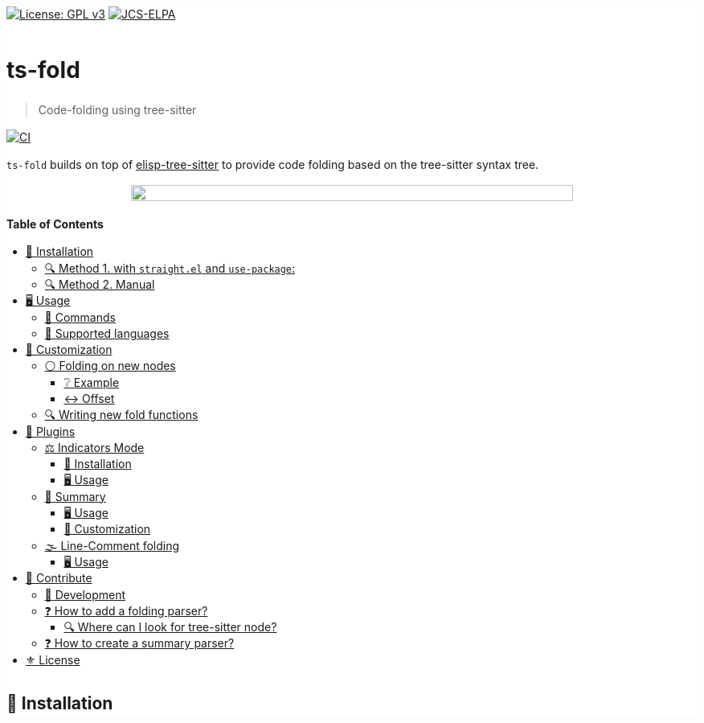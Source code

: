 [![License: GPL v3](https://img.shields.io/badge/License-GPL%20v3-blue.svg)](https://www.gnu.org/licenses/gpl-3.0)
[![JCS-ELPA](https://raw.githubusercontent.com/jcs-emacs/badges/master/elpa/v/ts-fold.svg)](https://jcs-emacs.github.io/jcs-elpa/#/ts-fold)

# ts-fold

> Code-folding using tree-sitter

[![CI](https://github.com/emacs-tree-sitter/ts-fold/actions/workflows/test.yml/badge.svg)](https://github.com/emacs-tree-sitter/ts-fold/actions/workflows/test.yml)

`ts-fold` builds on top of [elisp-tree-sitter](https://github.com/emacs-tree-sitter/elisp-tree-sitter)
to provide code folding based on the tree-sitter syntax tree.

<p align="center">
<img src="./etc/screenshot.png" width="80%" height="80%"/>
</p>




**Table of Contents**

- [💾 Installation](#💾-installation)
  - [🔍 Method 1. with `straight.el` and `use-package`:](#🔍-method-1-with-straightel-and-use-package)
  - [🔍 Method 2. Manual](#🔍-method-2-manual)
- [🖥 Usage](#🖥-usage)
  - [📇 Commands](#📇-commands)
  - [🔨 Supported languages](#🔨-supported-languages)
- [📝 Customization](#📝-customization)
  - [⚪ Folding on new nodes](#⚪-folding-on-new-nodes)
    - [❔ Example](#❔-example)
    - [↔ Offset](#-offset)
  - [🔍 Writing new fold functions](#🔍-writing-new-fold-functions)
- [🔌 Plugins](#🔌-plugins)
  - [⚖ Indicators Mode](#⚖-indicators-mode)
    - [💾 Installation](#💾-installation-1)
    - [🖥 Usage](#🖥-usage-1)
  - [📝 Summary](#📝-summary)
    - [🖥 Usage](#🖥-usage-2)
    - [📝 Customization](#📝-customization-1)
  - [🌫 Line-Comment folding](#🌫-line-comment-folding)
    - [🖥 Usage](#🖥-usage-3)
- [🔰 Contribute](#🔰-contribute)
  - [🔬 Development](#🔬-development)
  - [❓ How to add a folding parser?](#❓-how-to-add-a-folding-parser)
    - [🔍 Where can I look for tree-sitter node?](#🔍-where-can-i-look-for-tree-sitter-node)
  - [❓ How to create a summary parser?](#❓-how-to-create-a-summary-parser)
- [⚜️ License](#⚜️-license)



## 💾 Installation
